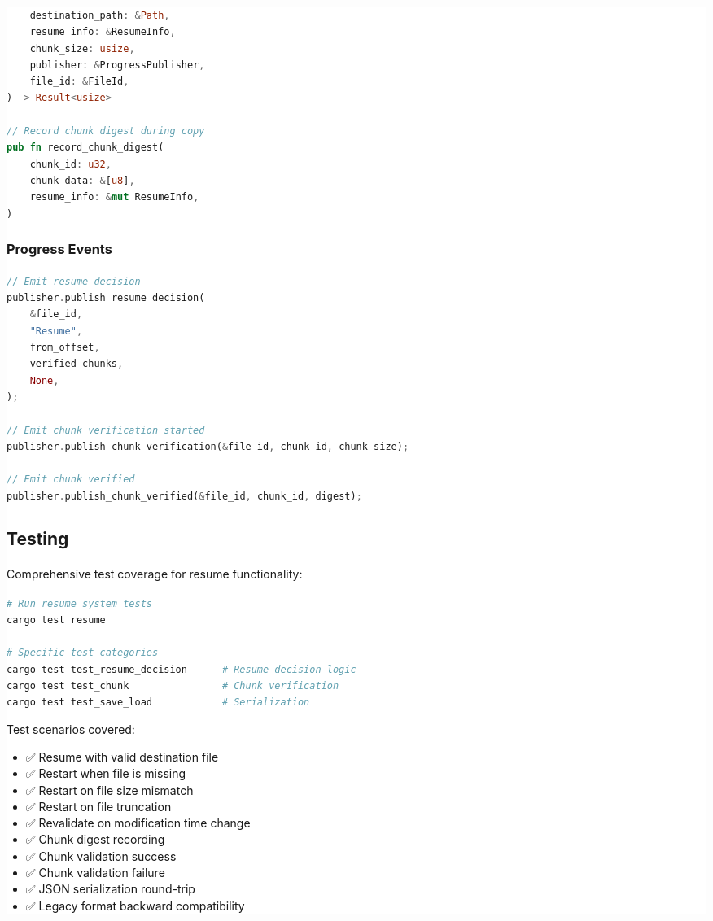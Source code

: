 ```rust
    destination_path: &Path,
    resume_info: &ResumeInfo,
    chunk_size: usize,
    publisher: &ProgressPublisher,
    file_id: &FileId,
) -> Result<usize>

// Record chunk digest during copy
pub fn record_chunk_digest(
    chunk_id: u32,
    chunk_data: &[u8],
    resume_info: &mut ResumeInfo,
)
```

### Progress Events

```rust
// Emit resume decision
publisher.publish_resume_decision(
    &file_id,
    "Resume",
    from_offset,
    verified_chunks,
    None,
);

// Emit chunk verification started
publisher.publish_chunk_verification(&file_id, chunk_id, chunk_size);

// Emit chunk verified
publisher.publish_chunk_verified(&file_id, chunk_id, digest);
```

## Testing

Comprehensive test coverage for resume functionality:

```bash
# Run resume system tests
cargo test resume

# Specific test categories
cargo test test_resume_decision      # Resume decision logic
cargo test test_chunk                # Chunk verification
cargo test test_save_load            # Serialization
```

Test scenarios covered:
- ✅ Resume with valid destination file
- ✅ Restart when file is missing
- ✅ Restart on file size mismatch
- ✅ Restart on file truncation
- ✅ Revalidate on modification time change
- ✅ Chunk digest recording
- ✅ Chunk validation success
- ✅ Chunk validation failure
- ✅ JSON serialization round-trip
- ✅ Legacy format backward compatibility
